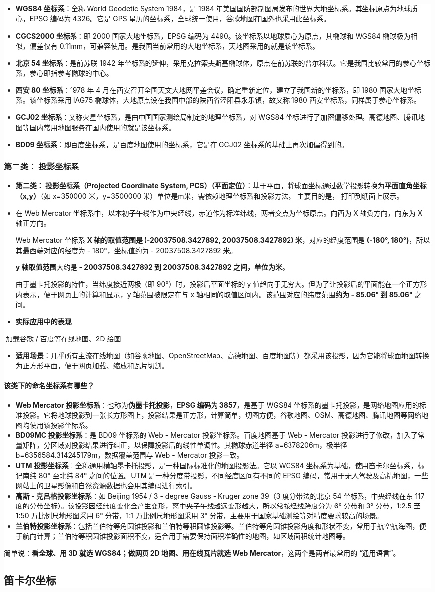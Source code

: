 - **WGS84 坐标系**：全称 World Geodetic System 1984，是 1984 年美国国防部制图局发布的世界大地坐标系。其坐标原点为地球质心，EPSG 编码为 4326。它是 GPS 星历的坐标系，全球统一使用，谷歌地图在国外也采用此坐标系。

- **CGCS2000 坐标系**：即 2000 国家大地坐标系，EPSG 编码为 4490。该坐标系以地球质心为原点，其椭球和 WGS84 椭球极为相似，偏差仅有 0.11mm，可兼容使用。是我国当前常用的大地坐标系，天地图采用的就是该坐标系。

- **北京 54 坐标系**：是前苏联 1942 年坐标系的延伸，采用克拉索夫斯基椭球体，原点在前苏联的普尔科沃。它是我国比较常用的参心坐标系，参心即指参考椭球的中心。

- **西安 80 坐标系**：1978 年 4 月在西安召开全国天文大地网平差会议，确定重新定位，建立了我国新的坐标系，即 1980 国家大地坐标系。该坐标系采用 IAG75 椭球体，大地原点设在我国中部的陕西省泾阳县永乐镇，故又称 1980 西安坐标系，同样属于参心坐标系。

- **GCJ02 坐标系**：又称火星坐标系，是由中国国家测绘局制定的地理坐标系，对 WGS84 坐标进行了加密偏移处理。高德地图、腾讯地图等国内常用地图服务在国内使用的就是该坐标系。

- **BD09 坐标系**：即百度坐标系，是百度地图使用的坐标系，它是在 GCJ02 坐标系的基础上再次加偏得到的。

  

###    第二类： 投影坐标系

- **第二类： 投影坐标系（Projected Coordinate System, PCS）（平面定位）**：基于平面，将球面坐标通过数学投影转换为**平面直角坐标（x,y）**（如 x=350000 米，y=3500000 米）单位是m米，需依赖地理坐标系和投影方法。 主要目的是， 打印到纸面上展示。

- 在 Web Mercator 坐标系中，以本初子午线作为中央经线，赤道作为标准纬线，两者交点为坐标原点。向西为 X 轴负方向，向东为 X 轴正方向。

  Web Mercator 坐标系 **X 轴的取值范围是 (-20037508.3427892, 20037508.3427892) 米**，对应的经度范围是 **(-180°, 180°)**，所以其最西端对应的经度为 - 180°，坐标值约为 - 20037508.3427892 米。

  **y 轴取值范围**大约是 **- 20037508.3427892 到 20037508.3427892 之间，单位为米**。

  由于墨卡托投影的特性，当纬度接近两极（即 90°）时，投影后平面坐标的 y 值趋向于无穷大。但为了让投影后的平面能在一个正方形内表示，便于网页上的计算和显示，y 轴范围被限定在与 x 轴相同的取值区间内。该范围对应的纬度范围**约为 - 85.06° 到 85.06°** 之间。

- ‌**实际应用中的表现**‌ 

​        加载谷歌 / 百度等在线地图、2D 绘图

- **适用场景**：几乎所有主流在线地图（如谷歌地图、OpenStreetMap、高德地图、百度地图等）都采用该投影，因为它能将球面地图转换为正方形平面，便于网页加载、缩放和瓦片切割。

####      该类下的命名坐标系有哪些？

- **Web Mercator 投影坐标系**：也称为**伪墨卡托投影**，**EPSG 编码为 3857**，是基于 WGS84 坐标系的墨卡托投影，是网络地图应用的标准投影。它将地球投影到一张长方形图上，投影结果是正方形，计算简单，切图方便，谷歌地图、OSM、高德地图、腾讯地图等网络地图均使用该投影坐标系。
- **BD09MC 投影坐标系**：是 BD09 坐标系的 Web - Mercator 投影坐标系。百度地图基于 Web - Mercator 投影进行了修改，加入了常量矩阵，分区域对投影结果进行纠正，以保障投影后的线性单调性。其椭球赤道半径 a=6378206m，极半径 b=6356584.314245179m，数据覆盖范围与 Web - Mercator 投影一致。
- **UTM 投影坐标系**：全称通用横轴墨卡托投影，是一种国际标准化的地图投影法。它以 WGS84 坐标系为基础，使用笛卡尔坐标系，标记南纬 80° 至北纬 84° 之间的位置。UTM 是一种分度带投影，不同经度区间有不同的 EPSG 编码，常用于无人驾驶及高精地图，一些网站上的卫星影像和自然资源数据也会用其编码进行索引。
- **高斯 - 克吕格投影坐标系**：如 Beijing 1954 / 3 - degree Gauss - Kruger zone 39（3 度分带法的北京 54 坐标系，中央经线在东 117 度的分带坐标）。该投影因经纬度变化会产生变形，离中央子午线越远变形越大，所以常按经线跨度分为 6° 分带和 3° 分带，1:2.5 至 1:50 万比例尺地形图采用 6° 分带，1:1 万比例尺地形图采用 3° 分带，主要用于国家基础测绘等对精度要求较高的场景。
- **兰伯特投影坐标系**：包括兰伯特等角圆锥投影和兰伯特等积圆锥投影等。兰伯特等角圆锥投影角度和形状不变，常用于航空航海图，便于航向计算；兰伯特等积圆锥投影面积不变，适合用于需要保持面积准确性的地图，如区域面积统计地图等。



简单说：**看全球、用 3D 就选 WGS84；做网页 2D 地图、用在线瓦片就选 Web Mercator**，这两个是两者最常用的 “通用语言”。



## 笛卡尔坐标
